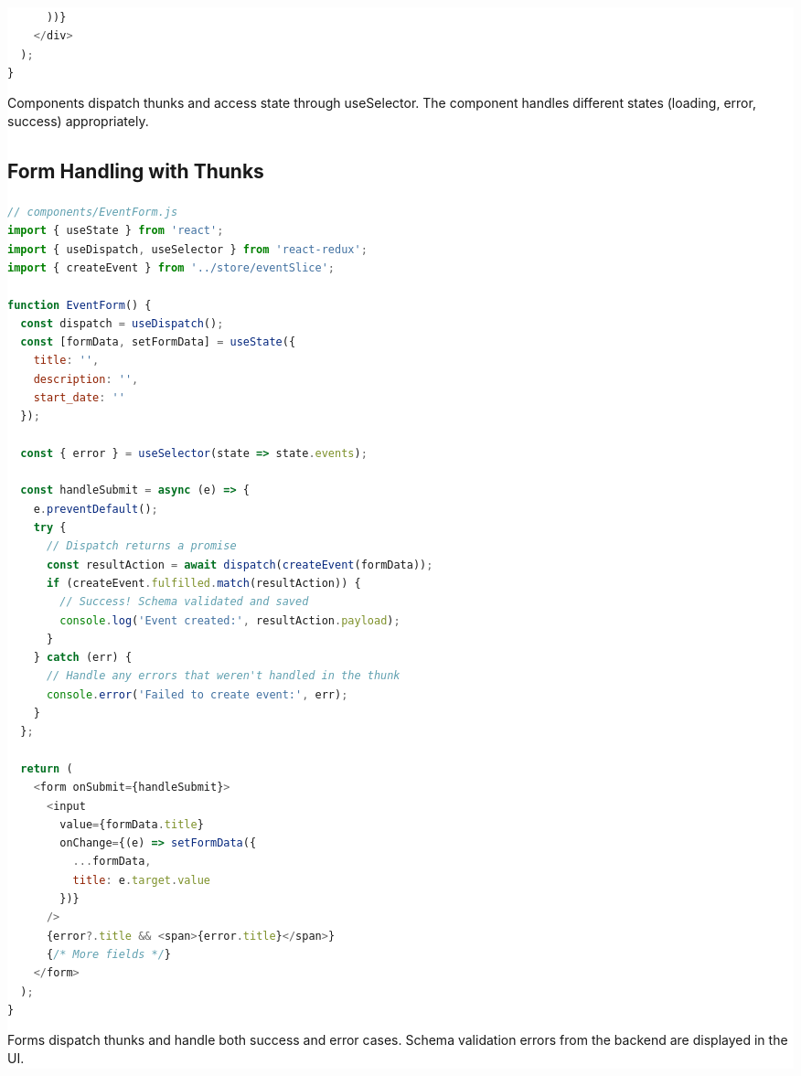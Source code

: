 ```javascript
      ))}
    </div>
  );
}
```
Components dispatch thunks and access state through useSelector. The component handles different states (loading, error, success) appropriately.

## Form Handling with Thunks

```javascript
// components/EventForm.js
import { useState } from 'react';
import { useDispatch, useSelector } from 'react-redux';
import { createEvent } from '../store/eventSlice';

function EventForm() {
  const dispatch = useDispatch();
  const [formData, setFormData] = useState({
    title: '',
    description: '',
    start_date: ''
  });
  
  const { error } = useSelector(state => state.events);

  const handleSubmit = async (e) => {
    e.preventDefault();
    try {
      // Dispatch returns a promise
      const resultAction = await dispatch(createEvent(formData));
      if (createEvent.fulfilled.match(resultAction)) {
        // Success! Schema validated and saved
        console.log('Event created:', resultAction.payload);
      }
    } catch (err) {
      // Handle any errors that weren't handled in the thunk
      console.error('Failed to create event:', err);
    }
  };

  return (
    <form onSubmit={handleSubmit}>
      <input
        value={formData.title}
        onChange={(e) => setFormData({
          ...formData,
          title: e.target.value
        })}
      />
      {error?.title && <span>{error.title}</span>}
      {/* More fields */}
    </form>
  );
}
```
Forms dispatch thunks and handle both success and error cases. Schema validation errors from the backend are displayed in the UI.
